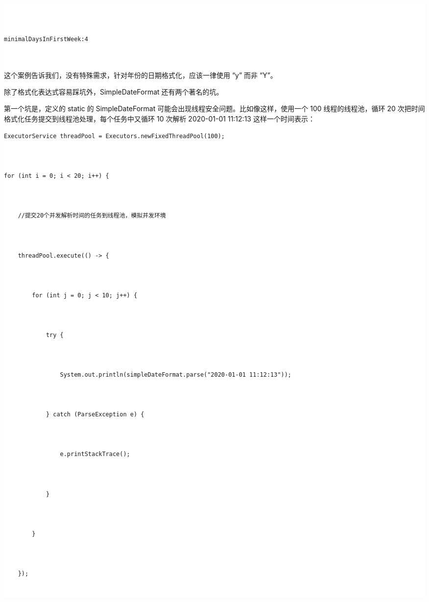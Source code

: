 ```



minimalDaysInFirstWeek:4



```

这个案例告诉我们，没有特殊需求，针对年份的日期格式化，应该一律使用 “y” 而非 “Y”。

除了格式化表达式容易踩坑外，SimpleDateFormat 还有两个著名的坑。

第一个坑是，定义的 static 的 SimpleDateFormat 可能会出现线程安全问题。比如像这样，使用一个 100 线程的线程池，循环 20 次把时间格式化任务提交到线程池处理，每个任务中又循环 10 次解析 2020-01-01 11:12:13 这样一个时间表示：

```
ExecutorService threadPool = Executors.newFixedThreadPool(100);



for (int i = 0; i < 20; i++) {



    //提交20个并发解析时间的任务到线程池，模拟并发环境



    threadPool.execute(() -> {



        for (int j = 0; j < 10; j++) {



            try {



                System.out.println(simpleDateFormat.parse("2020-01-01 11:12:13"));



            } catch (ParseException e) {



                e.printStackTrace();



            }



        }



    });



```